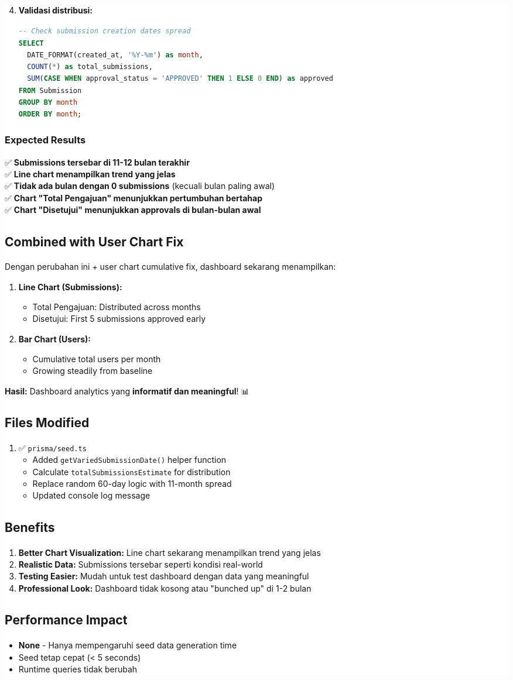 4. **Validasi distribusi:**
   ```sql
   -- Check submission creation dates spread
   SELECT 
     DATE_FORMAT(created_at, '%Y-%m') as month,
     COUNT(*) as total_submissions,
     SUM(CASE WHEN approval_status = 'APPROVED' THEN 1 ELSE 0 END) as approved
   FROM Submission
   GROUP BY month
   ORDER BY month;
   ```

### Expected Results

✅ **Submissions tersebar di 11-12 bulan terakhir**  
✅ **Line chart menampilkan trend yang jelas**  
✅ **Tidak ada bulan dengan 0 submissions** (kecuali bulan paling awal)  
✅ **Chart "Total Pengajuan" menunjukkan pertumbuhan bertahap**  
✅ **Chart "Disetujui" menunjukkan approvals di bulan-bulan awal**

## Combined with User Chart Fix

Dengan perubahan ini + user chart cumulative fix, dashboard sekarang menampilkan:

1. **Line Chart (Submissions):**
   - Total Pengajuan: Distributed across months
   - Disetujui: First 5 submissions approved early

2. **Bar Chart (Users):**
   - Cumulative total users per month
   - Growing steadily from baseline

**Hasil:** Dashboard analytics yang **informatif dan meaningful**! 📊

## Files Modified

1. ✅ `prisma/seed.ts`
   - Added `getVariedSubmissionDate()` helper function
   - Calculate `totalSubmissionsEstimate` for distribution
   - Replace random 60-day logic with 11-month spread
   - Updated console log message

## Benefits

1. **Better Chart Visualization:** Line chart sekarang menampilkan trend yang jelas
2. **Realistic Data:** Submissions tersebar seperti kondisi real-world
3. **Testing Easier:** Mudah untuk test dashboard dengan data yang meaningful
4. **Professional Look:** Dashboard tidak kosong atau "bunched up" di 1-2 bulan

## Performance Impact

- **None** - Hanya mempengaruhi seed data generation time
- Seed tetap cepat (< 5 seconds)
- Runtime queries tidak berubah
